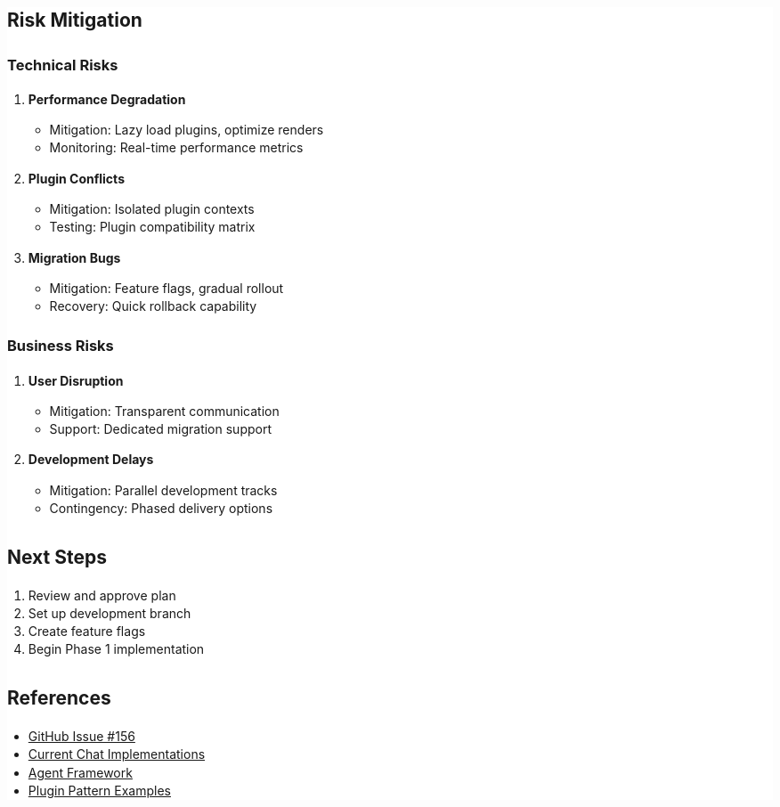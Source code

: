 ## Risk Mitigation

### Technical Risks
1. **Performance Degradation**
   - Mitigation: Lazy load plugins, optimize renders
   - Monitoring: Real-time performance metrics

2. **Plugin Conflicts**
   - Mitigation: Isolated plugin contexts
   - Testing: Plugin compatibility matrix

3. **Migration Bugs**
   - Mitigation: Feature flags, gradual rollout
   - Recovery: Quick rollback capability

### Business Risks
1. **User Disruption**
   - Mitigation: Transparent communication
   - Support: Dedicated migration support

2. **Development Delays**
   - Mitigation: Parallel development tracks
   - Contingency: Phased delivery options

## Next Steps
1. Review and approve plan
2. Set up development branch
3. Create feature flags
4. Begin Phase 1 implementation

## References
- [GitHub Issue #156](https://github.com/tmscoach/teamOS-Agents-Demo/issues/156)
- [Current Chat Implementations](../app/chat/)
- [Agent Framework](../src/lib/agents/)
- [Plugin Pattern Examples](../components/dashboard/)